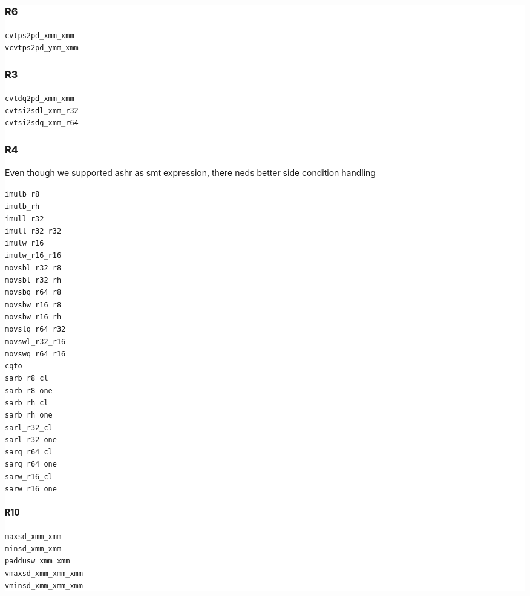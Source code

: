### R6
```
cvtps2pd_xmm_xmm
vcvtps2pd_ymm_xmm

```

### R3
```
cvtdq2pd_xmm_xmm
cvtsi2sdl_xmm_r32
cvtsi2sdq_xmm_r64
```

### R4
Even though we supported ashr as smt expression, there neds better side condition handling
```
imulb_r8
imulb_rh
imull_r32
imull_r32_r32
imulw_r16
imulw_r16_r16
movsbl_r32_r8
movsbl_r32_rh
movsbq_r64_r8
movsbw_r16_r8
movsbw_r16_rh
movslq_r64_r32
movswl_r32_r16
movswq_r64_r16
cqto
sarb_r8_cl
sarb_r8_one
sarb_rh_cl
sarb_rh_one
sarl_r32_cl
sarl_r32_one
sarq_r64_cl
sarq_r64_one
sarw_r16_cl
sarw_r16_one
```

#### R10
```
maxsd_xmm_xmm
minsd_xmm_xmm
paddusw_xmm_xmm
vmaxsd_xmm_xmm_xmm
vminsd_xmm_xmm_xmm
```
